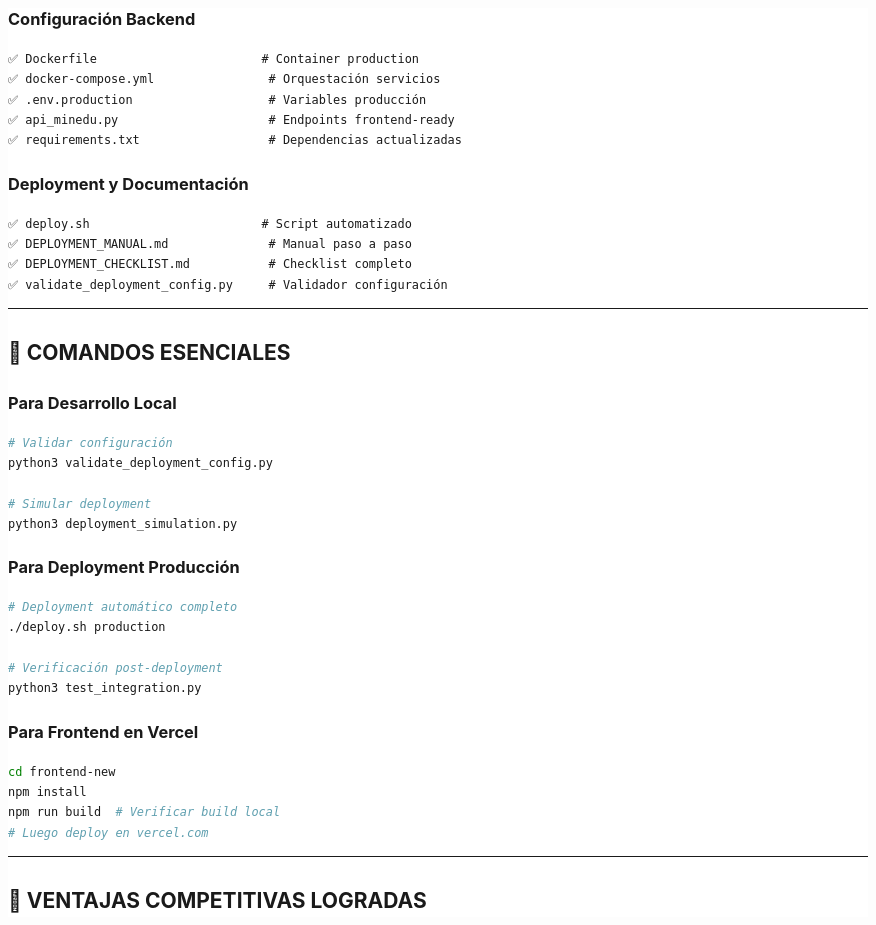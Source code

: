 ### **Configuración Backend**
```
✅ Dockerfile                       # Container production
✅ docker-compose.yml                # Orquestación servicios
✅ .env.production                   # Variables producción
✅ api_minedu.py                     # Endpoints frontend-ready
✅ requirements.txt                  # Dependencias actualizadas
```

### **Deployment y Documentación**
```
✅ deploy.sh                        # Script automatizado
✅ DEPLOYMENT_MANUAL.md              # Manual paso a paso
✅ DEPLOYMENT_CHECKLIST.md           # Checklist completo
✅ validate_deployment_config.py     # Validador configuración
```

---

## 🎯 COMANDOS ESENCIALES

### **Para Desarrollo Local**
```bash
# Validar configuración
python3 validate_deployment_config.py

# Simular deployment
python3 deployment_simulation.py
```

### **Para Deployment Producción**
```bash
# Deployment automático completo
./deploy.sh production

# Verificación post-deployment
python3 test_integration.py
```

### **Para Frontend en Vercel**
```bash
cd frontend-new
npm install
npm run build  # Verificar build local
# Luego deploy en vercel.com
```

---

## 🌟 VENTAJAS COMPETITIVAS LOGRADAS
